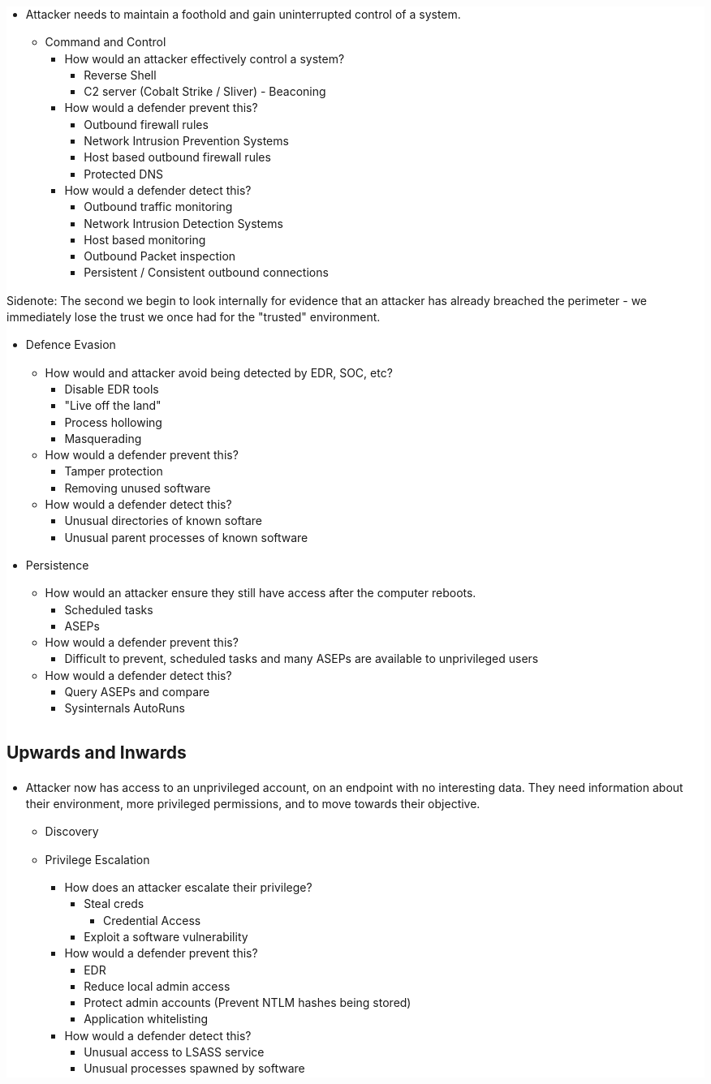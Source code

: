- Attacker needs to maintain a foothold and gain uninterrupted control of a system.

  - Command and Control
    - How would an attacker effectively control a system?
      - Reverse Shell
      - C2 server (Cobalt Strike / Sliver) - Beaconing
    - How would a defender prevent this?
      - Outbound firewall rules
      - Network Intrusion Prevention Systems
      - Host based outbound firewall rules
      - Protected DNS
    - How would a defender detect this?
      - Outbound traffic monitoring
      - Network Intrusion Detection Systems
      - Host based monitoring
      - Outbound Packet inspection
      - Persistent / Consistent outbound connections

Sidenote: The second we begin to look internally for evidence that an attacker has already breached the perimeter - we immediately lose the trust we once had for the "trusted" environment.

  - Defence Evasion
    - How would and attacker avoid being detected by EDR, SOC, etc?
      - Disable EDR tools
      - "Live off the land"
      - Process hollowing
      - Masquerading
    - How would a defender prevent this?
      - Tamper protection
      - Removing unused software
    - How would a defender detect this?
      - Unusual directories of known softare
      - Unusual parent processes of known software

  - Persistence
    - How would an attacker ensure they still have access after the computer reboots.
      - Scheduled tasks
      - ASEPs
    - How would a defender prevent this?
      - Difficult to prevent, scheduled tasks and many ASEPs are available to unprivileged users
    - How would a defender detect this?
      - Query ASEPs and compare
      - Sysinternals AutoRuns

## Upwards and Inwards

- Attacker now has access to an unprivileged account, on an endpoint with no interesting data. They need information about their environment, more privileged permissions, and to move towards their objective.

  - Discovery


  - Privilege Escalation
    - How does an attacker escalate their privilege?
      - Steal creds
        - Credential Access
      - Exploit a software vulnerability
    - How would a defender prevent this?
      - EDR
      - Reduce local admin access
      - Protect admin accounts (Prevent NTLM hashes being stored)
      - Application whitelisting
    - How would a defender detect this?
      - Unusual access to LSASS service
      - Unusual processes spawned by software